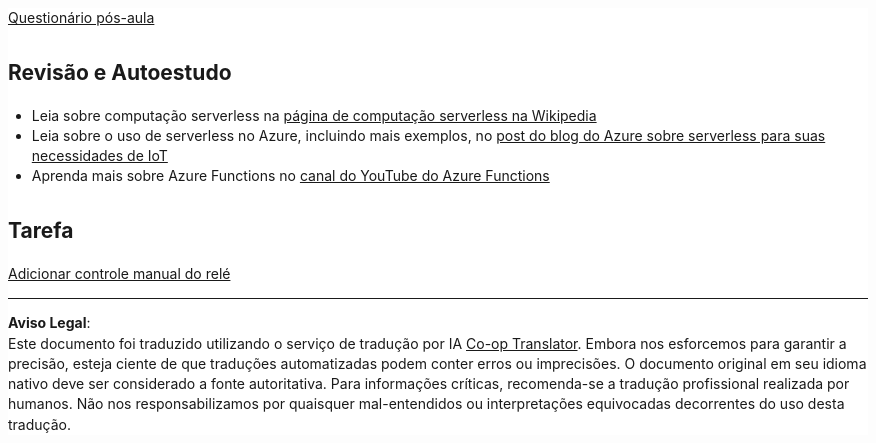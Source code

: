 [Questionário pós-aula](https://black-meadow-040d15503.1.azurestaticapps.net/quiz/18)

## Revisão e Autoestudo

* Leia sobre computação serverless na [página de computação serverless na Wikipedia](https://wikipedia.org/wiki/Serverless_computing)
* Leia sobre o uso de serverless no Azure, incluindo mais exemplos, no [post do blog do Azure sobre serverless para suas necessidades de IoT](https://azure.microsoft.com/blog/go-serverless-for-your-iot-needs/?WT.mc_id=academic-17441-jabenn)
* Aprenda mais sobre Azure Functions no [canal do YouTube do Azure Functions](https://www.youtube.com/c/AzureFunctions)

## Tarefa

[Adicionar controle manual do relé](assignment.md)

---

**Aviso Legal**:  
Este documento foi traduzido utilizando o serviço de tradução por IA [Co-op Translator](https://github.com/Azure/co-op-translator). Embora nos esforcemos para garantir a precisão, esteja ciente de que traduções automatizadas podem conter erros ou imprecisões. O documento original em seu idioma nativo deve ser considerado a fonte autoritativa. Para informações críticas, recomenda-se a tradução profissional realizada por humanos. Não nos responsabilizamos por quaisquer mal-entendidos ou interpretações equivocadas decorrentes do uso desta tradução.